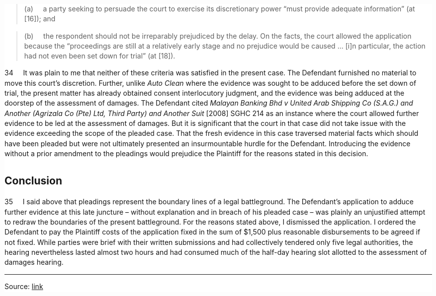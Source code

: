 > (a)     a party seeking to persuade the court to exercise its discretionary power “must provide adequate information” (at \[16\]); and

> (b)     the respondent should not be irreparably prejudiced by the delay. On the facts, the court allowed the application because the “proceedings are still at a relatively early stage and no prejudice would be caused … \[i\]n particular, the action had not even been set down for trial” (at \[18\]).

34     It was plain to me that neither of these criteria was satisfied in the present case. The Defendant furnished no material to move this court’s discretion. Further, unlike _Auto Clean_ where the evidence was sought to be adduced before the set down of trial, the present matter has already obtained consent interlocutory judgment, and the evidence was being adduced at the doorstep of the assessment of damages. The Defendant cited _Malayan Banking Bhd v United Arab Shipping Co (S.A.G.) and Another (Agrizala Co (Pte) Ltd, Third Party) and Another Suit_ <span class="citation">\[2008\] SGHC 214</span> as an instance where the court allowed further evidence to be led at the assessment of damages. But it is significant that the court in that case did not take issue with the evidence exceeding the scope of the pleaded case. That the fresh evidence in this case traversed material facts which should have been pleaded but were not ultimately presented an insurmountable hurdle for the Defendant. Introducing the evidence without a prior amendment to the pleadings would prejudice the Plaintiff for the reasons stated in this decision.

## Conclusion

35     I said above that pleadings represent the boundary lines of a legal battleground. The Defendant’s application to adduce further evidence at this late juncture – without explanation and in breach of his pleaded case – was plainly an unjustified attempt to redraw the boundaries of the present battleground. For the reasons stated above, I dismissed the application. I ordered the Defendant to pay the Plaintiff costs of the application fixed in the sum of $1,500 plus reasonable disbursements to be agreed if not fixed. While parties were brief with their written submissions and had collectively tendered only five legal authorities, the hearing nevertheless lasted almost two hours and had consumed much of the half-day hearing slot allotted to the assessment of damages hearing.

* * *

[^1]: Plaintiff’s written submissions filed on 24 July 2020 (“PWS”) at para 6.

[^2]: PWS at para 7.

[^3]: PWS at para 8-9.

[^4]: PWS at para 10 and 12.

[^5]: PWS at para 9.

[^6]: Defendant’s written submissions filed on 23 July 2020 at para 2.


Source: [link](https://www.lawnet.sg:443/lawnet/web/lawnet/free-resources?p_p_id=freeresources_WAR_lawnet3baseportlet&p_p_lifecycle=1&p_p_state=normal&p_p_mode=view&_freeresources_WAR_lawnet3baseportlet_action=openContentPage&_freeresources_WAR_lawnet3baseportlet_docId=%2FJudgment%2F24936-SSP.xml)